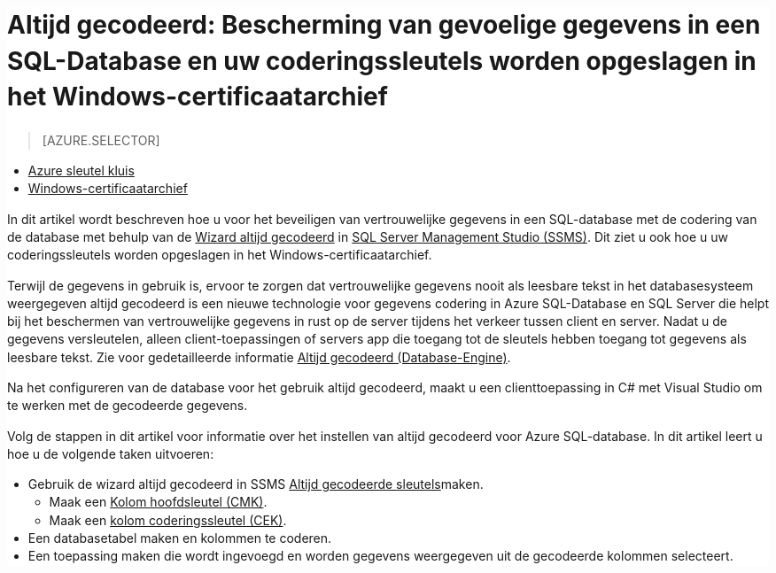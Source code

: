 <properties
    pageTitle="Altijd gecodeerd: Beschermen van vertrouwelijke gegevens in Azure SQL-Database met de codering van de database | Microsoft Azure"
    description="Beschermen van vertrouwelijke gegevens in uw SQL-database in minuten."
    keywords="coderen van gegevens, sql-versleuteling, codering van de database, gevoelige gegevens altijd gecodeerd"
    services="sql-database"
    documentationCenter=""
    authors="stevestein"
    manager="jhubbard"
    editor="cgronlun"/>


<tags
    ms.service="sql-database"
    ms.workload="data-management"
    ms.tgt_pltfrm="na"
    ms.devlang="na"
    ms.topic="article"
    ms.date="07/18/2016"
    ms.author="sstein"/>

# <a name="always-encrypted-protect-sensitive-data-in-sql-database-and-store-your-encryption-keys-in-the-windows-certificate-store"></a>Altijd gecodeerd: Bescherming van gevoelige gegevens in een SQL-Database en uw coderingssleutels worden opgeslagen in het Windows-certificaatarchief

> [AZURE.SELECTOR]
- [Azure sleutel kluis](sql-database-always-encrypted-azure-key-vault.md)
- [Windows-certificaatarchief](sql-database-always-encrypted.md)


In dit artikel wordt beschreven hoe u voor het beveiligen van vertrouwelijke gegevens in een SQL-database met de codering van de database met behulp van de [Wizard altijd gecodeerd](https://msdn.microsoft.com/library/mt459280.aspx) in [SQL Server Management Studio (SSMS)](https://msdn.microsoft.com/library/hh213248.aspx). Dit ziet u ook hoe u uw coderingssleutels worden opgeslagen in het Windows-certificaatarchief.

Terwijl de gegevens in gebruik is, ervoor te zorgen dat vertrouwelijke gegevens nooit als leesbare tekst in het databasesysteem weergegeven altijd gecodeerd is een nieuwe technologie voor gegevens codering in Azure SQL-Database en SQL Server die helpt bij het beschermen van vertrouwelijke gegevens in rust op de server tijdens het verkeer tussen client en server. Nadat u de gegevens versleutelen, alleen client-toepassingen of servers app die toegang tot de sleutels hebben toegang tot gegevens als leesbare tekst. Zie voor gedetailleerde informatie [Altijd gecodeerd (Database-Engine)](https://msdn.microsoft.com/library/mt163865.aspx).

Na het configureren van de database voor het gebruik altijd gecodeerd, maakt u een clienttoepassing in C# met Visual Studio om te werken met de gecodeerde gegevens.

Volg de stappen in dit artikel voor informatie over het instellen van altijd gecodeerd voor Azure SQL-database. In dit artikel leert u hoe u de volgende taken uitvoeren:

- Gebruik de wizard altijd gecodeerd in SSMS [Altijd gecodeerde sleutels](https://msdn.microsoft.com/library/mt163865.aspx#Anchor_3)maken.
    - Maak een [Kolom hoofdsleutel (CMK)](https://msdn.microsoft.com/library/mt146393.aspx).
    - Maak een [kolom coderingssleutel (CEK)](https://msdn.microsoft.com/library/mt146372.aspx).
- Een databasetabel maken en kolommen te coderen.
- Een toepassing maken die wordt ingevoegd en worden gegevens weergegeven uit de gecodeerde kolommen selecteert.
